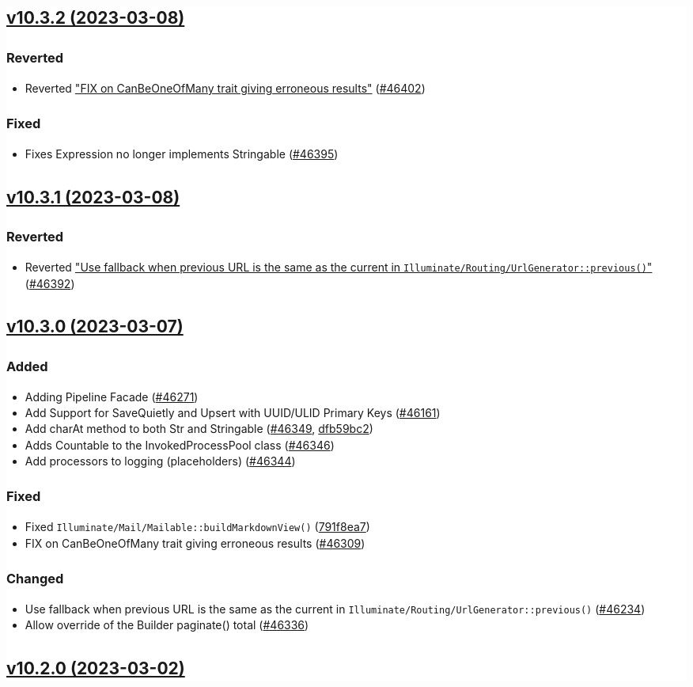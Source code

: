 ## [v10.3.2 (2023-03-08)](https://github.com/laravel/framework/compare/v10.3.1...v10.3.2)

### Reverted
- Reverted ["FIX on CanBeOneOfMany trait giving erroneous results"](https://github.com/laravel/framework/pull/46309) ([#46402](https://github.com/laravel/framework/pull/46402))

### Fixed
- Fixes Expression no longer implements Stringable ([#46395](https://github.com/laravel/framework/pull/46395))

## [v10.3.1 (2023-03-08)](https://github.com/laravel/framework/compare/v10.3.0...v10.3.1)

### Reverted
- Reverted ["Use fallback when previous URL is the same as the current in `Illuminate/Routing/UrlGenerator::previous()`"](https://github.com/laravel/framework/pull/46234) ([#46392](https://github.com/laravel/framework/pull/46392))

## [v10.3.0 (2023-03-07)](https://github.com/laravel/framework/compare/v10.2.0...v10.3.0)

### Added
- Adding Pipeline Facade ([#46271](https://github.com/laravel/framework/pull/46271))
- Add Support for SaveQuietly and Upsert with UUID/ULID Primary Keys ([#46161](https://github.com/laravel/framework/pull/46161))
- Add charAt method to both Str and Stringable ([#46349](https://github.com/laravel/framework/pull/46349), [dfb59bc2](https://github.com/laravel/framework/commit/dfb59bc263a4e28ac8992deeabd2ccd9392d1681))
- Adds Countable to the InvokedProcessPool class ([#46346](https://github.com/laravel/framework/pull/46346))
- Add processors to logging (placeholders) ([#46344](https://github.com/laravel/framework/pull/46344))

### Fixed
- Fixed `Illuminate/Mail/Mailable::buildMarkdownView()` ([791f8ea7](https://github.com/laravel/framework/commit/791f8ea70b5872ae4483a32f6aeb28dd2ed4b8d7))
- FIX on CanBeOneOfMany trait giving erroneous results ([#46309](https://github.com/laravel/framework/pull/46309))

### Changed
- Use fallback when previous URL is the same as the current in `Illuminate/Routing/UrlGenerator::previous()` ([#46234](https://github.com/laravel/framework/pull/46234))
- Allow override of the Builder paginate() total ([#46336](https://github.com/laravel/framework/pull/46336))

## [v10.2.0 (2023-03-02)](https://github.com/laravel/framework/compare/v10.1.5...v10.2.0)
